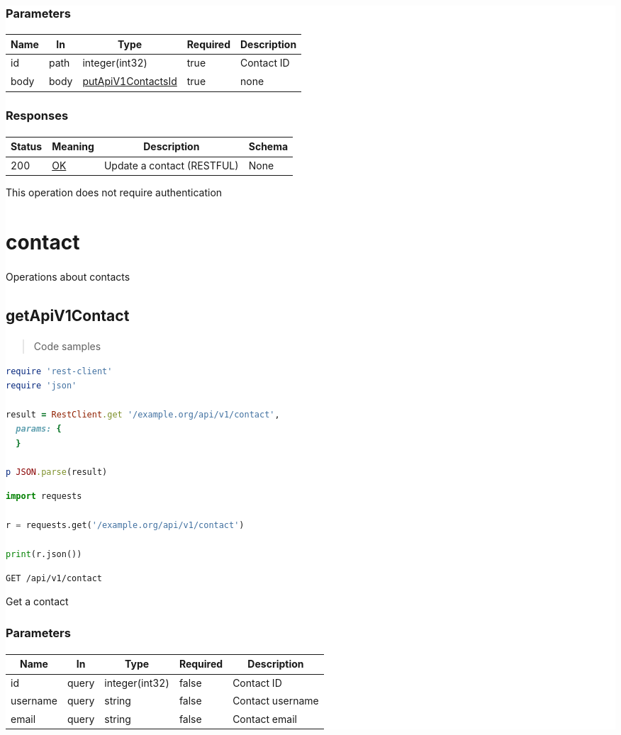 <h3 id="putapiv1contactsid-parameters">Parameters</h3>

|Name|In|Type|Required|Description|
|---|---|---|---|---|
|id|path|integer(int32)|true|Contact ID|
|body|body|[putApiV1ContactsId](#schemaputapiv1contactsid)|true|none|

<h3 id="putapiv1contactsid-responses">Responses</h3>

|Status|Meaning|Description|Schema|
|---|---|---|---|
|200|[OK](https://tools.ietf.org/html/rfc7231#section-6.3.1)|Update a contact (RESTFUL)|None|

<aside class="success">
This operation does not require authentication
</aside>

<h1 id="inr-api-contact">contact</h1>

Operations about contacts

## getApiV1Contact

<a id="opIdgetApiV1Contact"></a>

> Code samples

```ruby
require 'rest-client'
require 'json'

result = RestClient.get '/example.org/api/v1/contact',
  params: {
  }

p JSON.parse(result)

```

```python
import requests

r = requests.get('/example.org/api/v1/contact')

print(r.json())

```

`GET /api/v1/contact`

Get a contact

<h3 id="getapiv1contact-parameters">Parameters</h3>

|Name|In|Type|Required|Description|
|---|---|---|---|---|
|id|query|integer(int32)|false|Contact ID|
|username|query|string|false|Contact username|
|email|query|string|false|Contact email|
